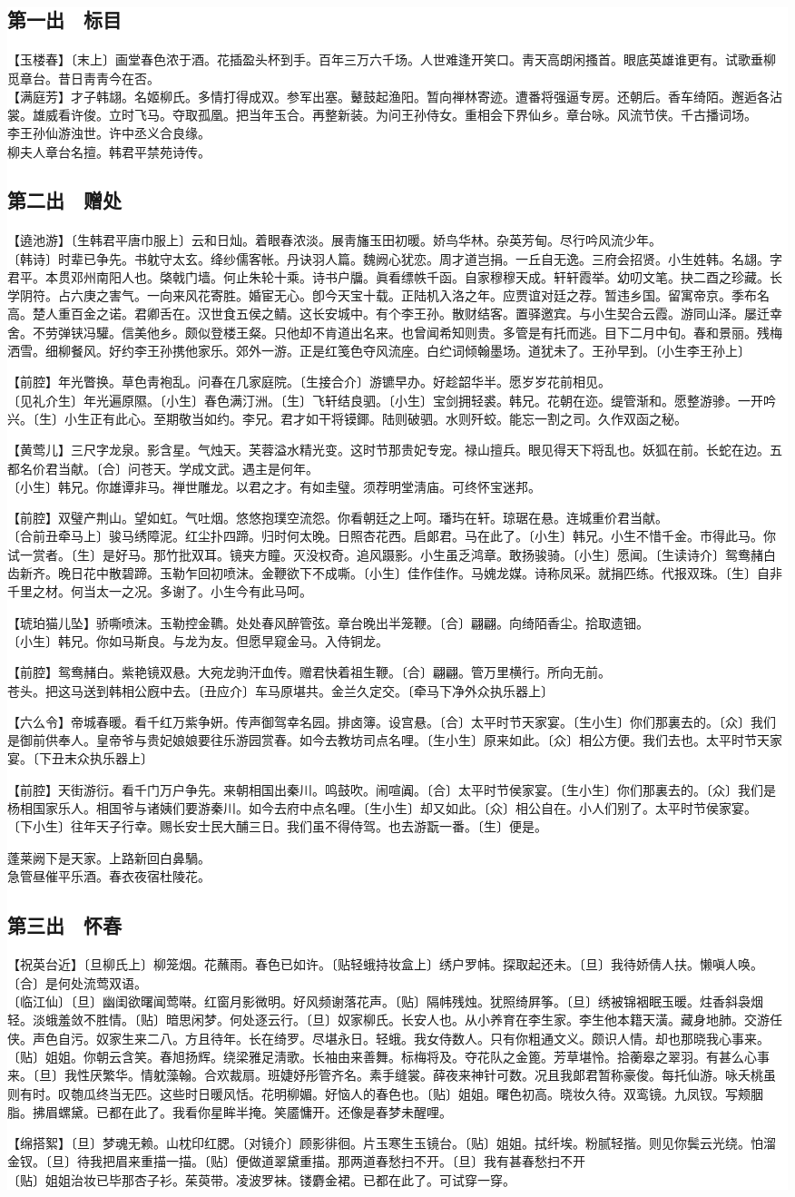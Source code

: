 ## 第一出　标目  

【玉楼春】〔末上〕画堂春色浓于酒。花插盈头杯到手。百年三万六千场。人世难逢开笑口。靑天高朗闲搔首。眼底英雄谁更有。试歌垂柳觅章台。昔日靑靑今在否。  
【满庭芳】才子韩翃。名姬柳氏。多情打得成双。参军出塞。鼙鼓起渔阳。暂向禅林寄迹。遭番将强逼专房。还朝后。香车绮陌。邂逅各沾裳。雄威看许俊。立时飞马。夺取孤凰。把当年玉合。再整新装。为问王孙侍女。重相会下界仙乡。章台咏。风流节侠。千古播词场。  
李王孙仙游浊世。许中丞义合良缘。  
柳夫人章台名擅。韩君平禁苑诗传。  
  
## 第二出　赠处  

【遶池游】〔生韩君平唐巾服上〕云和日灿。着眼春浓淡。展靑旛玉田初暖。娇鸟华林。杂英芳甸。尽行吟风流少年。  
〔韩诗〕时辈已争先。书躭守太玄。绛纱儒客帐。丹诀羽人篇。魏阙心犹恋。周才道岂捐。一丘自无逸。三府会招贤。小生姓韩。名翃。字君平。本贯邓州南阳人也。棨戟门墙。何止朱轮十乘。诗书户牖。眞看缥帙千函。自家穆穆天成。轩轩霞举。幼叨文笔。抉二酉之珍藏。长学阴符。占六庚之害气。一向来风花寄胜。婚宦无心。卽今天宝十载。正陆机入洛之年。应贾谊对廷之荐。暂违乡国。留寓帝京。季布名高。楚人重百金之诺。君卿舌在。汉世食五侯之鲭。这长安城中。有个李王孙。散财结客。置驿邀宾。与小生契合云霞。游同山泽。屡迁幸舍。不劳弹铗冯驩。信美他乡。颇似登楼王粲。只他却不肯道出名来。也曾闻希知则贵。多管是有托而逃。目下二月中旬。春和景丽。残梅洒雪。细柳餐风。好约李王孙携他家乐。郊外一游。正是红笺色夺风流座。白纻词倾翰墨场。道犹未了。王孙早到。〔小生李王孙上〕  
  
【前腔】年光瞥换。草色靑袍乱。问春在几家庭院。〔生接合介〕游镳早办。好趁韶华半。愿岁岁花前相见。  
〔见礼介生〕年光遍原隰。〔小生〕春色满汀洲。〔生〕飞轩结良驷。〔小生〕宝剑拥轻裘。韩兄。花朝在迩。缇管渐和。愿整游骖。一开吟兴。〔生〕小生正有此心。至期敬当如约。李兄。君才如干将镆鎁。陆则破驷。水则歼蛟。能忘一割之司。久作双函之秘。  
  
【黄莺儿】三尺字龙泉。影含星。气烛天。芙蓉溢水精光变。这时节那贵妃专宠。禄山擅兵。眼见得天下将乱也。妖狐在前。长蛇在边。五都名价君当献。〔合〕问苍天。学成文武。遇主是何年。  
〔小生〕韩兄。你雄谭非马。禅世雕龙。以君之才。有如圭璧。须荐明堂淸庙。可终怀宝迷邦。  
  
【前腔】双璧产荆山。望如虹。气吐烟。悠悠抱璞空流怨。你看朝廷之上呵。璠玙在轩。琼琚在悬。连城重价君当献。  
〔合前丑牵马上〕骏马绣障泥。红尘扑四蹄。归时何太晚。日照杏花西。启郞君。马在此了。〔小生〕韩兄。小生不惜千金。市得此马。你试一赏者。〔生〕是好马。那竹批双耳。镜夹方瞳。灭没权奇。追风蹑影。小生虽乏鸿章。敢扬骏骑。〔小生〕愿闻。〔生读诗介〕鸳鸯赭白齿新齐。晚日花中散碧蹄。玉勒乍回初喷沫。金鞭欲下不成嘶。〔小生〕佳作佳作。马媿龙媒。诗称凤采。就捐匹练。代报双珠。〔生〕自非千里之材。何当太一之况。多谢了。小生今有此马呵。  
  
【琥珀猫儿坠】骄嘶喷沫。玉勒控金韀。处处春风醉管弦。章台晚出半笼鞭。〔合〕翩翩。向绮陌香尘。拾取遗钿。  
〔小生〕韩兄。你如马斯良。与龙为友。但愿早窥金马。入侍铜龙。  
  
【前腔】鸳鸯赭白。紫艳镜双悬。大宛龙驹汗血传。赠君快着祖生鞭。〔合〕翩翩。管万里横行。所向无前。  
苍头。把这马送到韩相公廐中去。〔丑应介〕车马原堪共。金兰久定交。〔牵马下净外众执乐器上〕  
  
【六么令】帝城春暖。看千红万紫争姸。传声御驾幸名园。排卤簿。设宫悬。〔合〕太平时节天家宴。〔生小生〕你们那裏去的。〔众〕我们是御前供奉人。皇帝爷与贵妃娘娘要往乐游园赏春。如今去教坊司点名哩。〔生小生〕原来如此。〔众〕相公方便。我们去也。太平时节天家宴。〔下丑末众执乐器上〕  
  
【前腔】天街游衍。看千门万户争先。来朝相国出秦川。鸣鼓吹。闹喧阗。〔合〕太平时节侯家宴。〔生小生〕你们那裏去的。〔众〕我们是杨相国家乐人。相国爷与诸姨们要游秦川。如今去府中点名哩。〔生小生〕却又如此。〔众〕相公自在。小人们别了。太平时节侯家宴。  
〔下小生〕往年天子行幸。赐长安士民大酺三日。我们虽不得侍驾。也去游翫一番。〔生〕便是。  
  
蓬莱阙下是天家。上路新回白鼻騧。  
急管昼催平乐酒。春衣夜宿杜陵花。  
  
## 第三出　怀春  

【祝英台近】〔旦柳氏上〕柳笼烟。花蘸雨。春色已如许。〔贴轻蛾持妆盒上〕绣户罗帏。探取起还未。〔旦〕我待娇倩人扶。懒嗔人唤。〔合〕是何处流莺双语。  
〔临江仙〕〔旦〕幽闺欲曙闻莺啭。红窗月影微明。好风频谢落花声。〔贴〕隔帏残烛。犹照绮屛筝。〔旦〕绣被锦裀眠玉暖。炷香斜袅烟轻。淡蛾羞敛不胜情。〔贴〕暗思闲梦。何处逐云行。〔旦〕奴家柳氏。长安人也。从小养育在李生家。李生他本籍天潢。藏身地肺。交游任侠。声色自污。奴家生来二八。方且待年。长在绮罗。尽堪永日。轻蛾。我女侍数人。只有你粗通文义。颇识人情。却也那晓我心事来。〔贴〕姐姐。你朝云含笑。春旭扬辉。绕梁雅足淸歌。长袖由来善舞。标梅将及。夺花队之金篦。芳草堪怜。拾蘅皋之翠羽。有甚么心事来。〔旦〕我性厌繁华。情躭藻翰。合欢裁扇。班婕妤彤管齐名。素手缝裳。薛夜来神针可数。况且我郞君暂称豪俊。每托仙游。咏夭桃虽则有时。叹匏瓜终当无匹。这些时日暖风恬。花明柳媚。好恼人的春色也。〔贴〕姐姐。曙色初高。晓妆久待。双鸾镜。九凤钗。写颊胭脂。拂眉螺黛。已都在此了。我看你星眸半掩。笑靥慵开。还像是春梦未醒哩。  
  
【绵搭絮】〔旦〕梦魂无赖。山枕印红腮。〔对镜介〕顾影徘徊。片玉寒生玉镜台。〔贴〕姐姐。拭纤埃。粉腻轻揩。则见你鬓云光绕。怕溜金钗。〔旦〕待我把眉来重描一描。〔贴〕便做道翠黛重描。那两道春愁扫不开。〔旦〕我有甚春愁扫不开  
〔贴〕姐姐治妆已毕那杏子衫。茱萸带。凌波罗袜。镂麝金裙。已都在此了。可试穿一穿。  
  